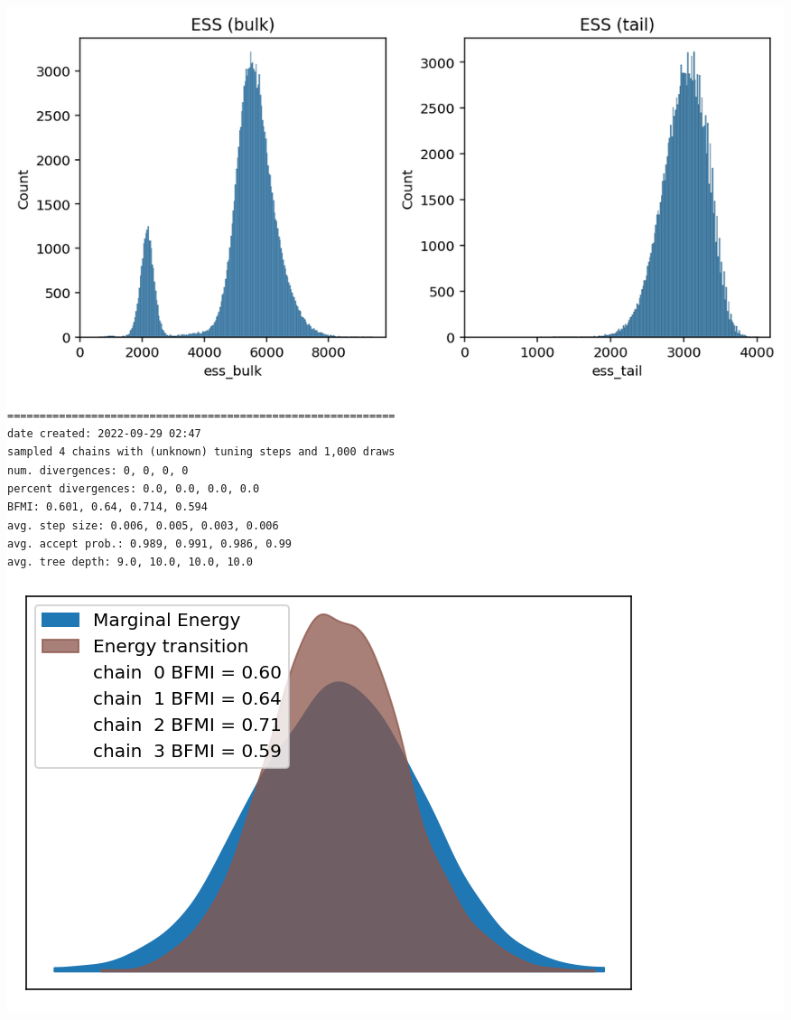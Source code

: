 



![png](hnb-single-lineage-esophagus_%28esophagus_adenocarcinoma%29_PYMC_NUMPYRO_lineage-report_files/hnb-single-lineage-esophagus_%28esophagus_adenocarcinoma%29_PYMC_NUMPYRO_lineage-report_16_1.png)



    ============================================================
    date created: 2022-09-29 02:47
    sampled 4 chains with (unknown) tuning steps and 1,000 draws
    num. divergences: 0, 0, 0, 0
    percent divergences: 0.0, 0.0, 0.0, 0.0
    BFMI: 0.601, 0.64, 0.714, 0.594
    avg. step size: 0.006, 0.005, 0.003, 0.006
    avg. accept prob.: 0.989, 0.991, 0.986, 0.99
    avg. tree depth: 9.0, 10.0, 10.0, 10.0




![png](hnb-single-lineage-esophagus_%28esophagus_adenocarcinoma%29_PYMC_NUMPYRO_lineage-report_files/hnb-single-lineage-esophagus_%28esophagus_adenocarcinoma%29_PYMC_NUMPYRO_lineage-report_16_3.png)
